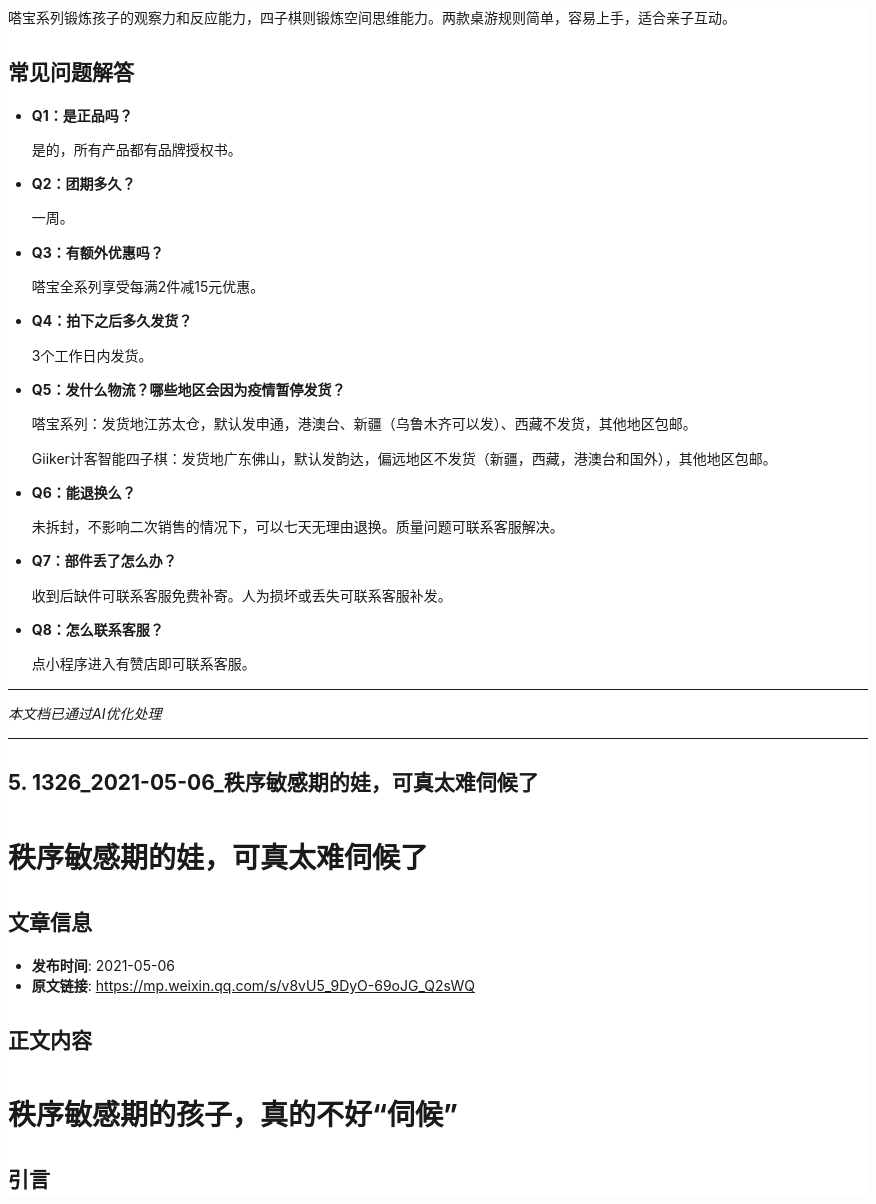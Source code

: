 嗒宝系列锻炼孩子的观察力和反应能力，四子棋则锻炼空间思维能力。两款桌游规则简单，容易上手，适合亲子互动。

## 常见问题解答

*   **Q1：是正品吗？**

    是的，所有产品都有品牌授权书。
*   **Q2：团期多久？**

    一周。
*   **Q3：有额外优惠吗？**

    嗒宝全系列享受每满2件减15元优惠。
*   **Q4：拍下之后多久发货？**

    3个工作日内发货。
*   **Q5：发什么物流？哪些地区会因为疫情暂停发货？**

    嗒宝系列：发货地江苏太仓，默认发申通，港澳台、新疆（乌鲁木齐可以发）、西藏不发货，其他地区包邮。

    Giiker计客智能四子棋：发货地广东佛山，默认发韵达，偏远地区不发货（新疆，西藏，港澳台和国外），其他地区包邮。
*   **Q6：能退换么？**

    未拆封，不影响二次销售的情况下，可以七天无理由退换。质量问题可联系客服解决。
*   **Q7：部件丢了怎么办？**

    收到后缺件可联系客服免费补寄。人为损坏或丢失可联系客服补发。
*   **Q8：怎么联系客服？**

    点小程序进入有赞店即可联系客服。


---
*本文档已通过AI优化处理*


---


## 5. 1326_2021-05-06_秩序敏感期的娃，可真太难伺候了

# 秩序敏感期的娃，可真太难伺候了

## 文章信息
- **发布时间**: 2021-05-06
- **原文链接**: https://mp.weixin.qq.com/s/v8vU5_9DyO-69oJG_Q2sWQ


## 正文内容

# 秩序敏感期的孩子，真的不好“伺候”

## 引言
